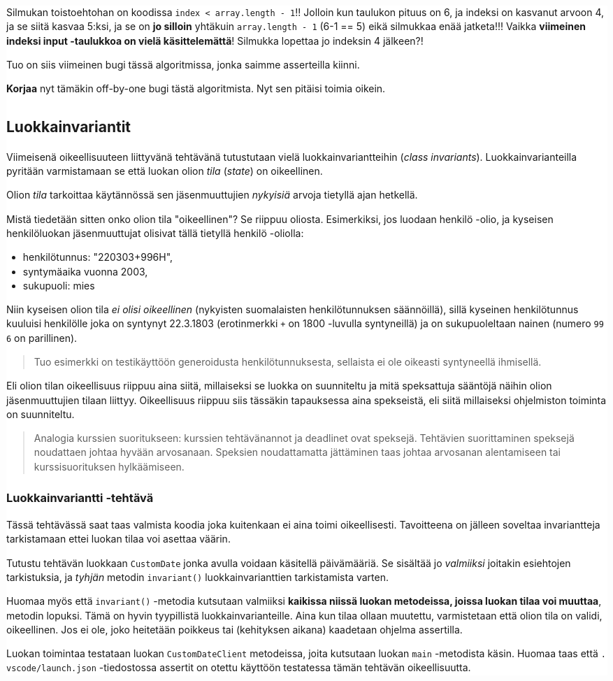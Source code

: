 Silmukan toistoehtohan on koodissa `index < array.length - 1`!! Jolloin kun taulukon pituus on 6, ja indeksi on kasvanut arvoon 4, ja se siitä kasvaa 5:ksi, ja se on **jo silloin** yhtäkuin `array.length - 1` (6-1 == 5) eikä silmukkaa enää jatketa!!! Vaikka **viimeinen indeksi input -taulukkoa on vielä käsittelemättä**! Silmukka lopettaa jo indeksin 4 jälkeen?!

Tuo on siis viimeinen bugi tässä algoritmissa, jonka saimme asserteilla kiinni. 

**Korjaa** nyt tämäkin off-by-one bugi tästä algoritmista. Nyt sen pitäisi toimia oikein.


## Luokkainvariantit

Viimeisenä oikeellisuuteen liittyvänä tehtävänä tutustutaan vielä luokkainvariantteihin (*class invariants*). Luokkainvarianteilla pyritään varmistamaan se että luokan olion *tila* (*state*) on oikeellinen.

Olion *tila* tarkoittaa käytännössä sen jäsenmuuttujien *nykyisiä* arvoja tietyllä ajan hetkellä.

Mistä tiedetään sitten onko olion tila "oikeellinen"? Se riippuu oliosta. Esimerkiksi, jos luodaan henkilö -olio, ja kyseisen henkilöluokan jäsenmuuttujat olisivat tällä tietyllä henkilö -oliolla:

* henkilötunnus: "220303+996H",
* syntymäaika vuonna 2003,
* sukupuoli: mies

Niin kyseisen olion tila  *ei olisi oikeellinen* (nykyisten suomalaisten henkilötunnuksen säännöillä), sillä kyseinen henkilötunnus kuuluisi henkilölle joka on syntynyt 22.3.1803 (erotinmerkki `+` on 1800 -luvulla syntyneillä) ja on sukupuoleltaan nainen (numero `996` on parillinen).

> Tuo esimerkki on testikäyttöön generoidusta henkilötunnuksesta, sellaista ei ole oikeasti syntyneellä ihmisellä.

Eli olion tilan oikeellisuus riippuu aina siitä, millaiseksi se luokka on suunniteltu ja mitä speksattuja sääntöjä näihin olion jäsenmuuttujien tilaan liittyy. Oikeellisuus riippuu siis tässäkin tapauksessa aina spekseistä, eli siitä millaiseksi ohjelmiston toiminta on suunniteltu.

> Analogia kurssien suoritukseen: kurssien tehtävänannot ja deadlinet ovat speksejä. Tehtävien suorittaminen speksejä noudattaen johtaa hyvään arvosanaan. Speksien noudattamatta jättäminen taas johtaa arvosanan alentamiseen tai kurssisuorituksen hylkäämiseen.

### Luokkainvariantti -tehtävä

Tässä tehtävässä saat taas valmista koodia joka kuitenkaan ei aina toimi oikeellisesti. Tavoitteena on jälleen soveltaa invariantteja tarkistamaan ettei luokan tilaa voi asettaa väärin.

Tutustu tehtävän luokkaan `CustomDate` jonka avulla voidaan käsitellä päivämääriä. Se sisältää jo *valmiiksi* joitakin esiehtojen tarkistuksia, ja *tyhjän*  metodin `invariant()` luokkainvarianttien tarkistamista varten. 

Huomaa myös että `invariant()` -metodia kutsutaan valmiiksi **kaikissa niissä luokan metodeissa, joissa luokan tilaa voi muuttaa**, metodin lopuksi. Tämä on hyvin tyypillistä luokkainvarianteille. Aina kun tilaa ollaan muutettu, varmistetaan että olion tila on validi, oikeellinen. Jos ei ole, joko heitetään poikkeus tai (kehityksen aikana) kaadetaan ohjelma assertilla.

Luokan toimintaa testataan luokan `CustomDateClient` metodeissa, joita kutsutaan luokan `main` -metodista käsin. Huomaa taas että `.vscode/launch.json` -tiedostossa assertit on otettu käyttöön testatessa tämän tehtävän oikeellisuutta.
